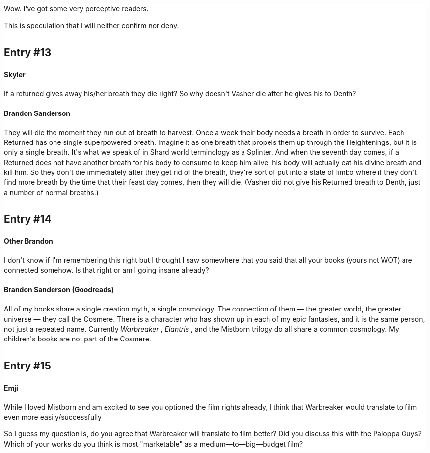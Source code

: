Wow. I've got some very perceptive readers.

This is speculation that I will neither confirm nor deny.

## Entry #13

#### Skyler

If a returned gives away his/her breath they die right? So why doesn't Vasher die after he gives his to Denth?

#### Brandon Sanderson

They will die the moment they run out of breath to harvest. Once a week their body needs a breath in order to survive. Each Returned has one single superpowered breath. Imagine it as one breath that propels them up through the Heightenings, but it is only a single breath. It's what we speak of in Shard world terminology as a Splinter. And when the seventh day comes, if a Returned does not have another breath for his body to consume to keep him alive, his body will actually eat his divine breath and kill him. So they don't die immediately after they get rid of the breath, they're sort of put into a state of limbo where if they don't find more breath by the time that their feast day comes, then they will die. (Vasher did not give his Returned breath to Denth, just a number of normal breaths.)

## Entry #14

#### Other Brandon

I don't know if I'm remembering this right but I thought I saw somewhere that you said that all your books (yours not WOT) are connected somehow. Is that right or am I going insane already?

#### [Brandon Sanderson (Goodreads)](http://www.goodreads.com/topic/show/264132-q-a-with-brandon-sanderson?page=1#comment_12865732)

All of my books share a single creation myth, a single cosmology. The connection of them — the greater world, the greater universe — they call the Cosmere. There is a character who has shown up in each of my epic fantasies, and it is the same person, not just a repeated name. Currently
*Warbreaker*
,
*Elantris*
, and the Mistborn trilogy do all share a common cosmology. My children's books are not part of the Cosmere.

## Entry #15

#### Emji

While I loved Mistborn and am excited to see you optioned the film rights already, I think that Warbreaker would translate to film even more easily/successfully

So I guess my question is, do you agree that Warbreaker will translate to film better? Did you discuss this with the Paloppa Guys? Which of your works do you think is most "marketable" as a medium—to—big—budget film?
